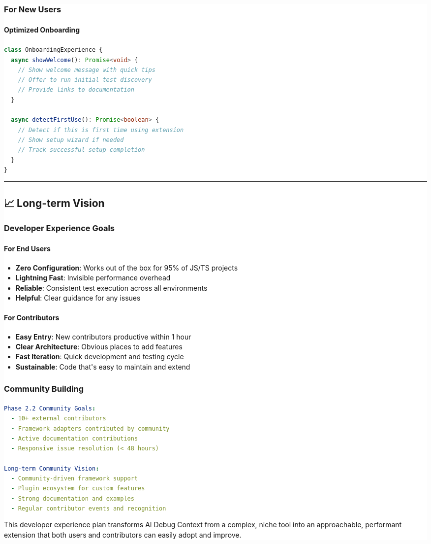 ### **For New Users**

#### **Optimized Onboarding**
```typescript
class OnboardingExperience {
  async showWelcome(): Promise<void> {
    // Show welcome message with quick tips
    // Offer to run initial test discovery
    // Provide links to documentation
  }
  
  async detectFirstUse(): Promise<boolean> {
    // Detect if this is first time using extension
    // Show setup wizard if needed
    // Track successful setup completion
  }
}
```

---

## 📈 Long-term Vision

### **Developer Experience Goals**

#### **For End Users**
- **Zero Configuration**: Works out of the box for 95% of JS/TS projects
- **Lightning Fast**: Invisible performance overhead
- **Reliable**: Consistent test execution across all environments
- **Helpful**: Clear guidance for any issues

#### **For Contributors**  
- **Easy Entry**: New contributors productive within 1 hour
- **Clear Architecture**: Obvious places to add features
- **Fast Iteration**: Quick development and testing cycle
- **Sustainable**: Code that's easy to maintain and extend

### **Community Building**
```yaml
Phase 2.2 Community Goals:
  - 10+ external contributors
  - Framework adapters contributed by community
  - Active documentation contributions
  - Responsive issue resolution (< 48 hours)

Long-term Community Vision:
  - Community-driven framework support
  - Plugin ecosystem for custom features  
  - Strong documentation and examples
  - Regular contributor events and recognition
```

This developer experience plan transforms AI Debug Context from a complex, niche tool into an approachable, performant extension that both users and contributors can easily adopt and improve.